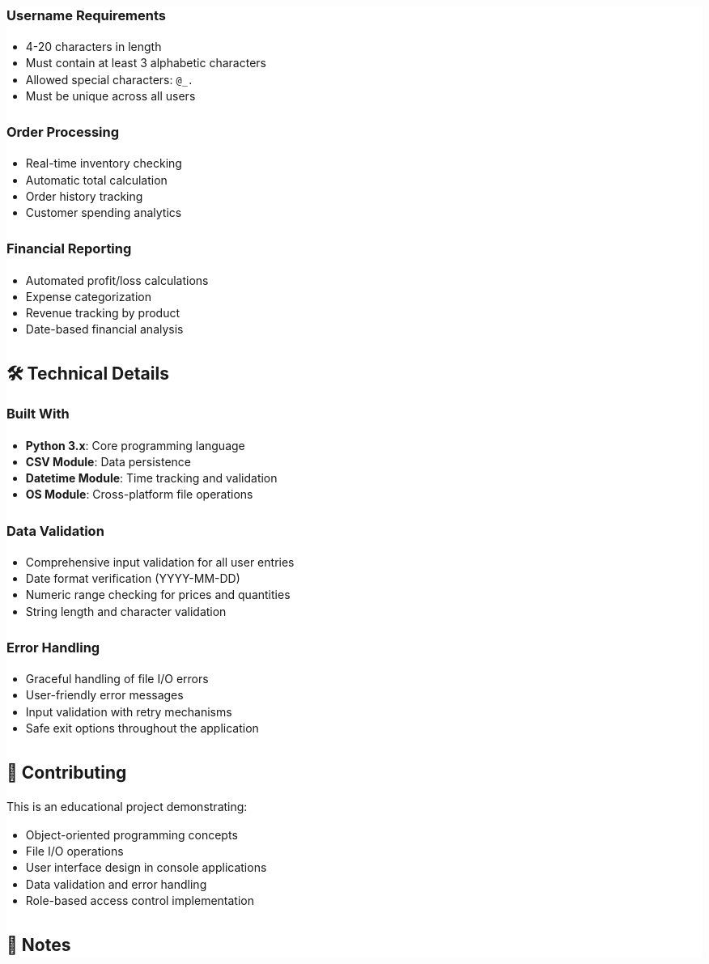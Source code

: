 ### Username Requirements
- 4-20 characters in length
- Must contain at least 3 alphabetic characters
- Allowed special characters: `@_.`
- Must be unique across all users

### Order Processing
- Real-time inventory checking
- Automatic total calculation
- Order history tracking
- Customer spending analytics

### Financial Reporting
- Automated profit/loss calculations
- Expense categorization
- Revenue tracking by product
- Date-based financial analysis

## 🛠️ Technical Details

### Built With
- **Python 3.x**: Core programming language
- **CSV Module**: Data persistence
- **Datetime Module**: Time tracking and validation
- **OS Module**: Cross-platform file operations

### Data Validation
- Comprehensive input validation for all user entries
- Date format verification (YYYY-MM-DD)
- Numeric range checking for prices and quantities
- String length and character validation

### Error Handling
- Graceful handling of file I/O errors
- User-friendly error messages
- Input validation with retry mechanisms
- Safe exit options throughout the application

## 🤝 Contributing

This is an educational project demonstrating:
- Object-oriented programming concepts
- File I/O operations
- User interface design in console applications
- Data validation and error handling
- Role-based access control implementation

## 📝 Notes
